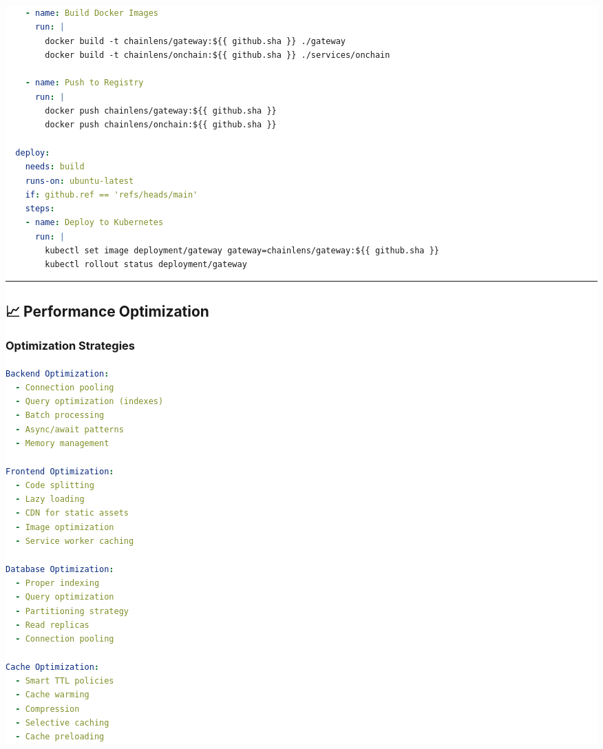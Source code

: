 ```yaml
    - name: Build Docker Images
      run: |
        docker build -t chainlens/gateway:${{ github.sha }} ./gateway
        docker build -t chainlens/onchain:${{ github.sha }} ./services/onchain
        
    - name: Push to Registry
      run: |
        docker push chainlens/gateway:${{ github.sha }}
        docker push chainlens/onchain:${{ github.sha }}
        
  deploy:
    needs: build
    runs-on: ubuntu-latest
    if: github.ref == 'refs/heads/main'
    steps:
    - name: Deploy to Kubernetes
      run: |
        kubectl set image deployment/gateway gateway=chainlens/gateway:${{ github.sha }}
        kubectl rollout status deployment/gateway
```

---

## 📈 Performance Optimization

### Optimization Strategies

```yaml
Backend Optimization:
  - Connection pooling
  - Query optimization (indexes)
  - Batch processing
  - Async/await patterns
  - Memory management

Frontend Optimization:
  - Code splitting
  - Lazy loading
  - CDN for static assets
  - Image optimization
  - Service worker caching

Database Optimization:
  - Proper indexing
  - Query optimization
  - Partitioning strategy
  - Read replicas
  - Connection pooling

Cache Optimization:
  - Smart TTL policies
  - Cache warming
  - Compression
  - Selective caching
  - Cache preloading
```
